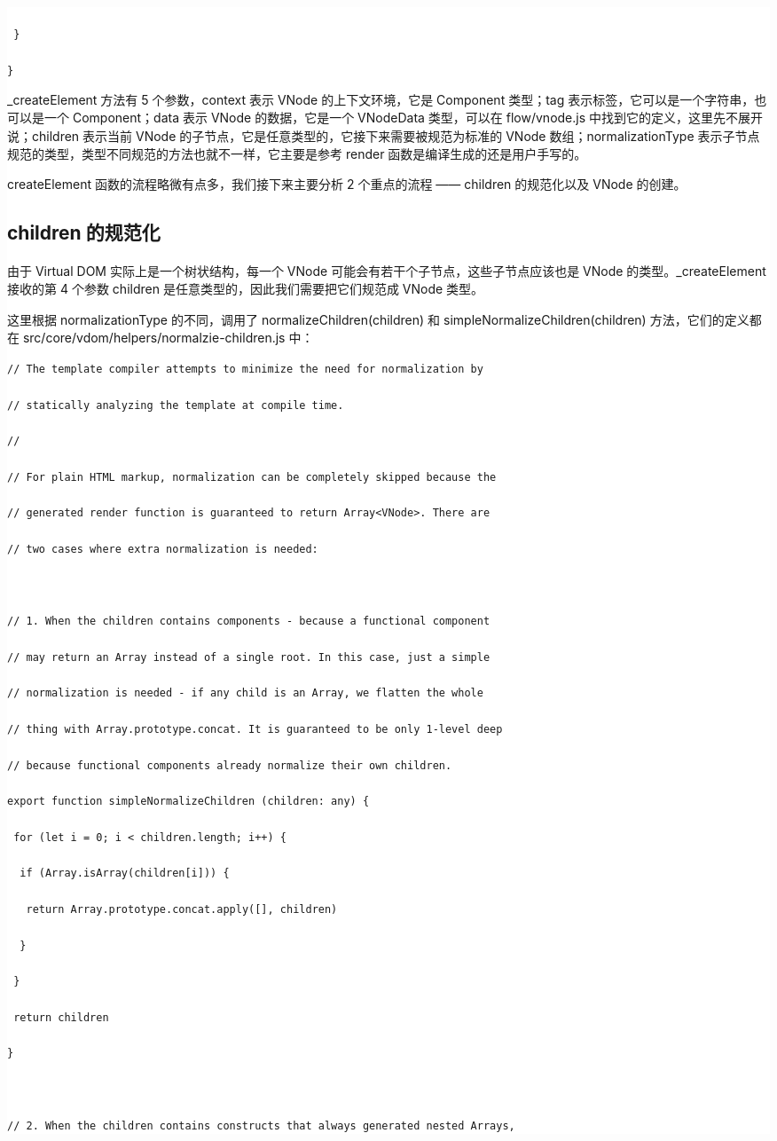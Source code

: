 ```

 }

}
```

_createElement 方法有 5 个参数，context 表示 VNode 的上下文环境，它是 Component 类型；tag 表示标签，它可以是一个字符串，也可以是一个 Component；data 表示 VNode 的数据，它是一个 VNodeData 类型，可以在 flow/vnode.js 中找到它的定义，这里先不展开说；children 表示当前 VNode 的子节点，它是任意类型的，它接下来需要被规范为标准的 VNode 数组；normalizationType 表示子节点规范的类型，类型不同规范的方法也就不一样，它主要是参考 render 函数是编译生成的还是用户手写的。

createElement 函数的流程略微有点多，我们接下来主要分析 2 个重点的流程 —— children 的规范化以及 VNode 的创建。

## **children 的规范化**

由于 Virtual DOM 实际上是一个树状结构，每一个 VNode 可能会有若干个子节点，这些子节点应该也是 VNode 的类型。_createElement 接收的第 4 个参数 children 是任意类型的，因此我们需要把它们规范成 VNode 类型。

这里根据 normalizationType 的不同，调用了 normalizeChildren(children) 和 simpleNormalizeChildren(children) 方法，它们的定义都在 src/core/vdom/helpers/normalzie-children.js 中：

```
// The template compiler attempts to minimize the need for normalization by

// statically analyzing the template at compile time.

//

// For plain HTML markup, normalization can be completely skipped because the

// generated render function is guaranteed to return Array<VNode>. There are

// two cases where extra normalization is needed:

 

// 1. When the children contains components - because a functional component

// may return an Array instead of a single root. In this case, just a simple

// normalization is needed - if any child is an Array, we flatten the whole

// thing with Array.prototype.concat. It is guaranteed to be only 1-level deep

// because functional components already normalize their own children.

export function simpleNormalizeChildren (children: any) {

 for (let i = 0; i < children.length; i++) {

  if (Array.isArray(children[i])) {

   return Array.prototype.concat.apply([], children)

  }

 }

 return children

}

 

// 2. When the children contains constructs that always generated nested Arrays,
```